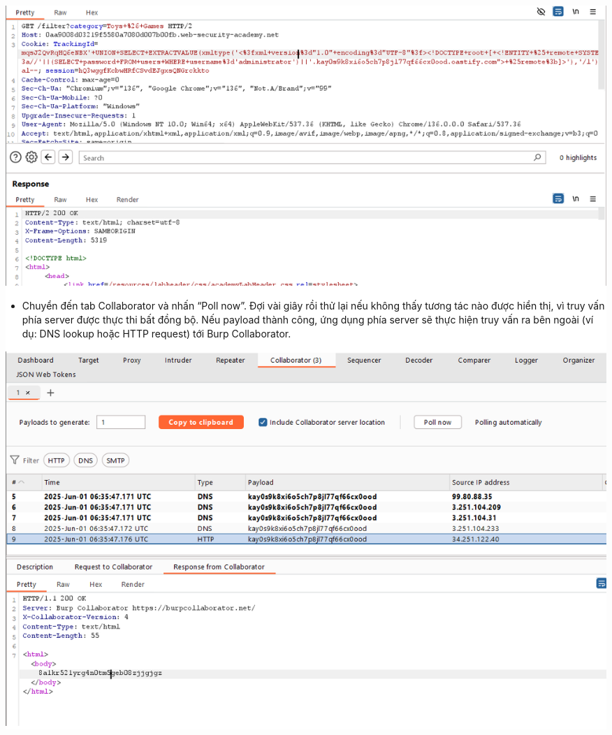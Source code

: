 ![image-20250601133614987](./image/image-20250601133614987.png)



- Chuyển đến tab Collaborator và nhấn “Poll now”. Đợi vài giây rồi thử lại nếu không thấy tương tác nào được hiển thị, vì truy vấn phía server được thực thi bất đồng bộ.  Nếu payload thành công, ứng dụng phía server sẽ thực hiện truy vấn ra bên ngoài (ví dụ: DNS lookup hoặc HTTP request) tới Burp Collaborator.

![image-20250601133652045](./image/image-20250601133652045.png)

